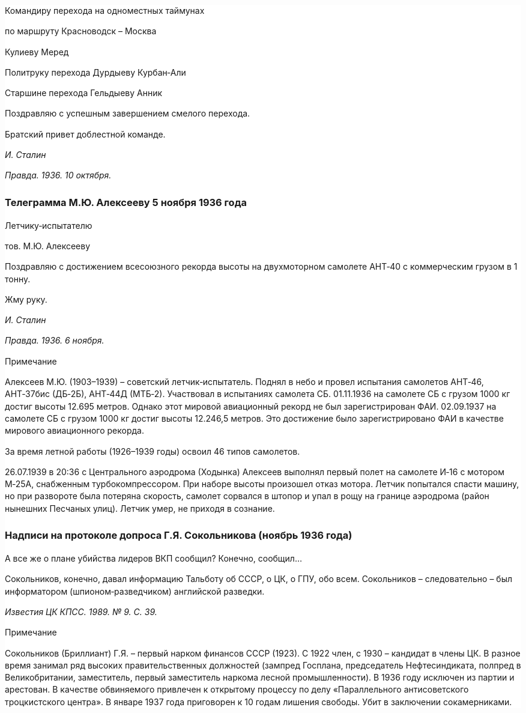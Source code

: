 Командиру перехода на одноместных таймунах

по маршруту Красноводск – Москва

Кулиеву Меред

Политруку перехода Дурдыеву Курбан‑Али

Старшине перехода Гельдыеву Анник

Поздравляю с успешным завершением смелого перехода.

Братский привет доблестной команде.

_И. Сталин_

_Правда. 1936. 10 октября._

### Телеграмма М.Ю. Алексееву 5 ноября 1936 года

Летчику‑испытателю

тов. М.Ю. Алексееву

Поздравляю с достижением всесоюзного рекорда высоты на двухмоторном самолете АНТ‑40 с коммерческим грузом в 1 тонну.

Жму руку.

_И. Сталин_

_Правда. 1936. 6 ноября._

Примечание

Алексеев М.Ю. (1903–1939) – советский летчик‑испытатель. Поднял в небо и провел испытания самолетов АНТ‑46, АНТ‑37бис (ДБ‑2Б), АНТ‑44Д (МТБ‑2). Участвовал в испытаниях самолета СБ. 01.11.1936 на самолете СБ с грузом 1000 кг достиг высоты 12.695 метров. Однако этот мировой авиационный рекорд не был зарегистрирован ФАИ. 02.09.1937 на самолете СБ с грузом 1000 кг достиг высоты 12.246,5 метров. Это достижение было зарегистрировано ФАИ в качестве мирового авиационного рекорда.

За время летной работы (1926–1939 годы) освоил 46 типов самолетов.

26.07.1939 в 20:36 с Центрального аэродрома (Ходынка) Алексеев выполнял первый полет на самолете И‑16 с мотором М‑25А, снабженным турбокомпрессором. При наборе высоты произошел отказ мотора. Летчик попытался спасти машину, но при развороте была потеряна скорость, самолет сорвался в штопор и упал в рощу на границе аэродрома (район нынешних Песчаных улиц). Летчик умер, не приходя в сознание.

### Надписи на протоколе допроса Г.Я. Сокольникова (ноябрь 1936 года)

А все же о плане убийства лидеров ВКП сообщил? Конечно, сообщил…

Сокольников, конечно, давал информацию Тальботу об СССР, о ЦК, о ГПУ, обо всем. Сокольников – следовательно – был информатором (шпионом‑разведчиком) английской разведки.

_Известия ЦК КПСС. 1989. № 9. С. 39._

Примечание

Сокольников (Бриллиант) Г.Я. – первый нарком финансов СССР (1923). С 1922 член, с 1930 – кандидат в члены ЦК. В разное время занимал ряд высоких правительственных должностей (зампред Госплана, председатель Нефтесиндиката, полпред в Великобритании, заместитель, первый заместитель наркома лесной промышленности). В 1936 году исключен из партии и арестован. В качестве обвиняемого привлечен к открытому процессу по делу «Параллельного антисоветского троцкистского центра». В январе 1937 года приговорен к 10 годам лишения свободы. Убит в заключении сокамерниками.
